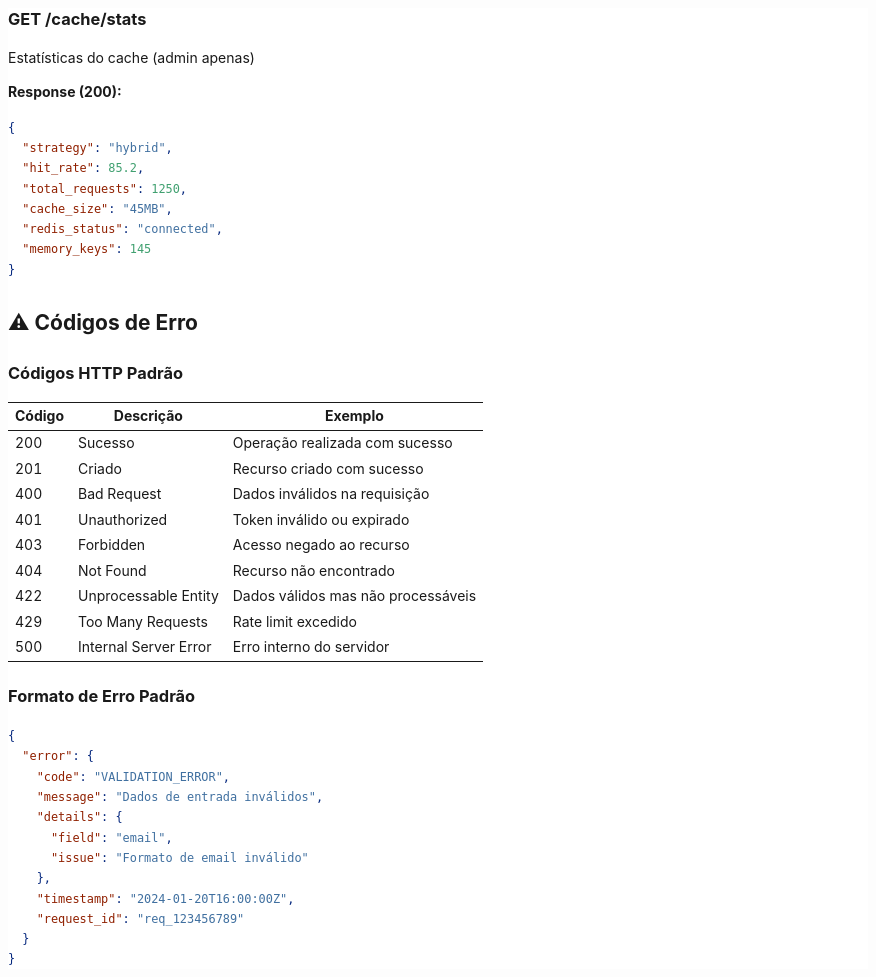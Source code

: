 ### GET /cache/stats
Estatísticas do cache (admin apenas)

**Response (200):**
```json
{
  "strategy": "hybrid",
  "hit_rate": 85.2,
  "total_requests": 1250,
  "cache_size": "45MB",
  "redis_status": "connected",
  "memory_keys": 145
}
```

## ⚠️ Códigos de Erro

### Códigos HTTP Padrão

| Código | Descrição | Exemplo |
|---------|-----------|---------|
| 200 | Sucesso | Operação realizada com sucesso |
| 201 | Criado | Recurso criado com sucesso |
| 400 | Bad Request | Dados inválidos na requisição |
| 401 | Unauthorized | Token inválido ou expirado |
| 403 | Forbidden | Acesso negado ao recurso |
| 404 | Not Found | Recurso não encontrado |
| 422 | Unprocessable Entity | Dados válidos mas não processáveis |
| 429 | Too Many Requests | Rate limit excedido |
| 500 | Internal Server Error | Erro interno do servidor |

### Formato de Erro Padrão

```json
{
  "error": {
    "code": "VALIDATION_ERROR",
    "message": "Dados de entrada inválidos",
    "details": {
      "field": "email",
      "issue": "Formato de email inválido"
    },
    "timestamp": "2024-01-20T16:00:00Z",
    "request_id": "req_123456789"
  }
}
```
